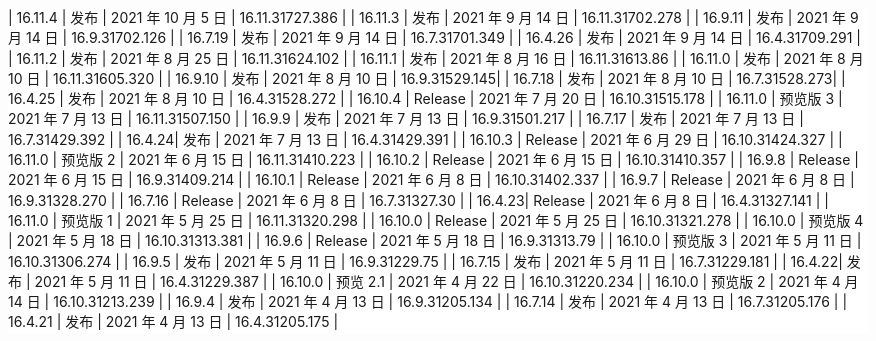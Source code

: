 | 16.11.4 | 发布 | 2021 年 10 月 5 日 | 16.11.31727.386 |
| 16.11.3 | 发布 | 2021 年 9 月 14 日 | 16.11.31702.278 |
| 16.9.11 | 发布 | 2021 年 9 月 14 日 | 16.9.31702.126 |
| 16.7.19 | 发布 | 2021 年 9 月 14 日 | 16.7.31701.349 |
| 16.4.26 | 发布 | 2021 年 9 月 14 日 | 16.4.31709.291 |
| 16.11.2 | 发布 | 2021 年 8 月 25 日 | 16.11.31624.102 |
| 16.11.1 | 发布 | 2021 年 8 月 16 日 | 16.11.31613.86 |
| 16.11.0 | 发布 | 2021 年 8 月 10 日 | 16.11.31605.320 |
| 16.9.10 | 发布 | 2021 年 8 月 10 日 | 16.9.31529.145|
| 16.7.18 | 发布 | 2021 年 8 月 10 日 | 16.7.31528.273|
| 16.4.25 | 发布 | 2021 年 8 月 10 日 | 16.4.31528.272 |
| 16.10.4 | Release | 2021 年 7 月 20 日 | 16.10.31515.178 |
| 16.11.0 | 预览版 3 | 2021 年 7 月 13 日 | 16.11.31507.150 |
| 16.9.9 | 发布 | 2021 年 7 月 13 日 | 16.9.31501.217 |
| 16.7.17 | 发布 | 2021 年 7 月 13 日 | 16.7.31429.392 |
| 16.4.24| 发布 | 2021 年 7 月 13 日 | 16.4.31429.391 |
| 16.10.3 | Release | 2021 年 6 月 29 日 | 16.10.31424.327 |
| 16.11.0 | 预览版 2 | 2021 年 6 月 15 日 | 16.11.31410.223 |
| 16.10.2 | Release | 2021 年 6 月 15 日 | 16.10.31410.357 |
| 16.9.8 | Release | 2021 年 6 月 15 日 | 16.9.31409.214 |
| 16.10.1 | Release | 2021 年 6 月 8 日 | 16.10.31402.337 |
| 16.9.7 | Release | 2021 年 6 月 8 日 | 16.9.31328.270 |
| 16.7.16 | Release | 2021 年 6 月 8 日 | 16.7.31327.30 |
| 16.4.23| Release | 2021 年 6 月 8 日 | 16.4.31327.141 |
| 16.11.0 | 预览版 1 | 2021 年 5 月 25 日 | 16.11.31320.298 |
| 16.10.0 | Release | 2021 年 5 月 25 日 | 16.10.31321.278 |
| 16.10.0 | 预览版 4 | 2021 年 5 月 18 日 | 16.10.31313.381 |
| 16.9.6 | Release | 2021 年 5 月 18 日 | 16.9.31313.79 |
| 16.10.0 | 预览版 3 | 2021 年 5 月 11 日 | 16.10.31306.274 |
| 16.9.5 | 发布 | 2021 年 5 月 11 日 | 16.9.31229.75 |
| 16.7.15 | 发布 | 2021 年 5 月 11 日 | 16.7.31229.181 |
| 16.4.22| 发布 | 2021 年 5 月 11 日 | 16.4.31229.387 |
| 16.10.0 | 预览 2.1 | 2021 年 4 月 22 日 | 16.10.31220.234 |
| 16.10.0 | 预览版 2 | 2021 年 4 月 14 日 | 16.10.31213.239 |
| 16.9.4 | 发布 | 2021 年 4 月 13 日 | 16.9.31205.134 |
| 16.7.14 | 发布 | 2021 年 4 月 13 日 | 16.7.31205.176 |
| 16.4.21 | 发布 | 2021 年 4 月 13 日 | 16.4.31205.175 |